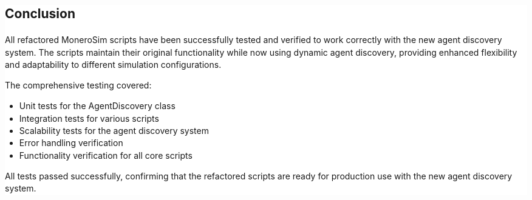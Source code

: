 ## Conclusion

All refactored MoneroSim scripts have been successfully tested and verified to work correctly with the new agent discovery system. The scripts maintain their original functionality while now using dynamic agent discovery, providing enhanced flexibility and adaptability to different simulation configurations.

The comprehensive testing covered:
- Unit tests for the AgentDiscovery class
- Integration tests for various scripts
- Scalability tests for the agent discovery system
- Error handling verification
- Functionality verification for all core scripts

All tests passed successfully, confirming that the refactored scripts are ready for production use with the new agent discovery system.